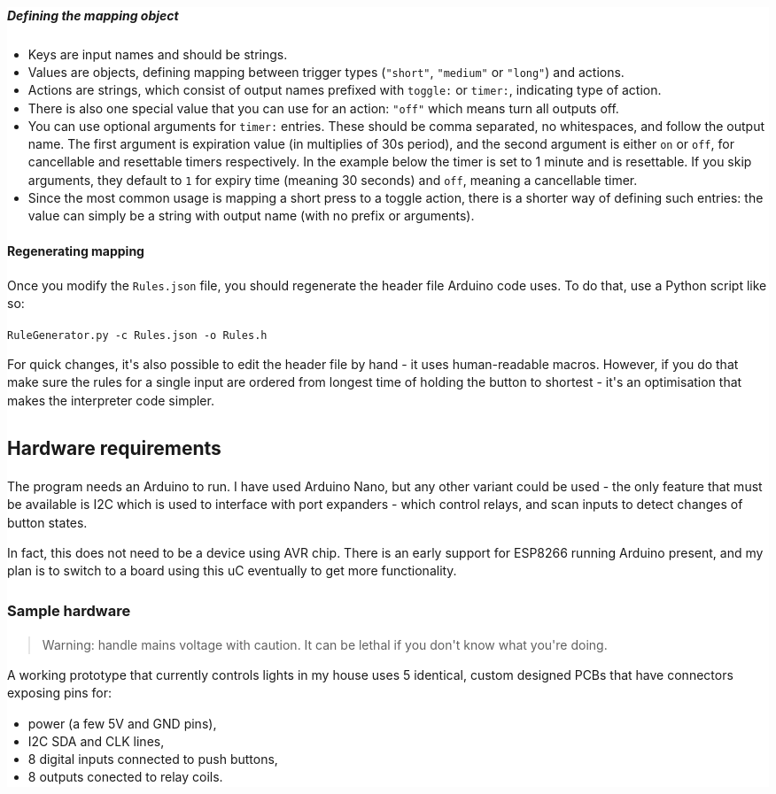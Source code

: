 ```
```

##### Defining the mapping object

* Keys are input names and should be strings.
* Values are objects, defining mapping between trigger types (`"short"`, `"medium"` or `"long"`) and actions.
* Actions are strings, which consist of output names prefixed with `toggle:` or `timer:`, indicating type of action.
* There is also one special value that you can use for an action: `"off"` which means turn all outputs off.
* You can use optional arguments for `timer:` entries. These should be comma separated, no whitespaces, and follow the output name. The first argument is expiration value (in multiplies of 30s period), and the second argument is either `on` or `off`, for cancellable and resettable timers respectively. In the example below the timer is set to 1 minute and is resettable. If you skip arguments, they default to `1` for expiry time (meaning 30 seconds) and `off`, meaning a cancellable timer.
* Since the most common usage is mapping a short press to a toggle action, there is a shorter way of defining such entries: the value can simply be a string with output name (with no prefix or arguments).

#### Regenerating mapping

Once you modify the `Rules.json` file, you should regenerate the header file Arduino code uses.
To do that, use a Python script like so:

```
RuleGenerator.py -c Rules.json -o Rules.h
```

For quick changes, it's also possible to edit the header file by hand - it uses human-readable macros.
However, if you do that make sure the rules for a single input are ordered from longest time of holding
the button to shortest - it's an optimisation that makes the interpreter code simpler.

## Hardware requirements

The program needs an Arduino to run. I have used Arduino Nano, but any other variant could be used - the only feature
that must be available is I2C which is used to interface with port expanders - which control relays, and scan inputs
to detect changes of button states.

In fact, this does not need to be a device using AVR chip. There is an early support for ESP8266 running Arduino
present, and my plan is to switch to a board using this uC eventually to get more functionality.

### Sample hardware

> Warning: handle mains voltage with caution. It can be lethal if you don't know what you're doing.

A working prototype that currently controls lights in my house uses 5 identical, custom designed PCBs
that have connectors exposing pins for:
- power (a few 5V and GND pins),
- I2C SDA and CLK lines,
- 8 digital inputs connected to push buttons,
- 8 outputs conected to relay coils.
